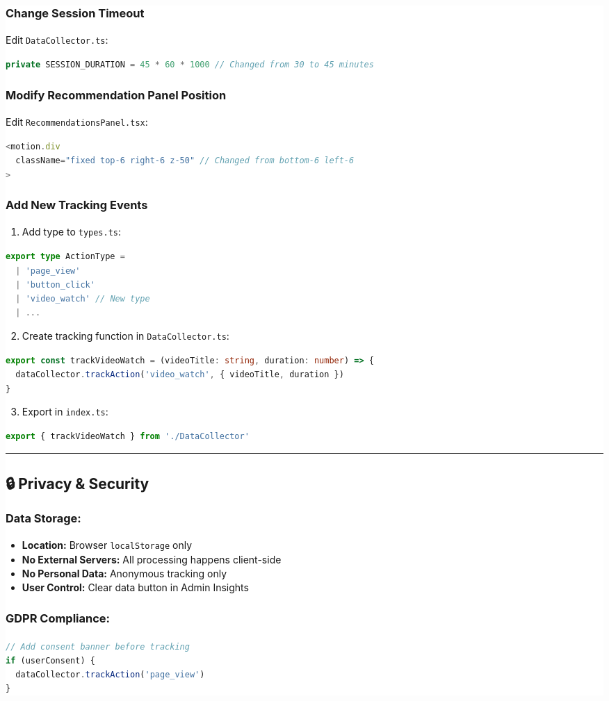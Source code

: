 ### Change Session Timeout

Edit `DataCollector.ts`:

```typescript
private SESSION_DURATION = 45 * 60 * 1000 // Changed from 30 to 45 minutes
```

### Modify Recommendation Panel Position

Edit `RecommendationsPanel.tsx`:

```typescript
<motion.div
  className="fixed top-6 right-6 z-50" // Changed from bottom-6 left-6
>
```

### Add New Tracking Events

1. Add type to `types.ts`:
```typescript
export type ActionType =
  | 'page_view'
  | 'button_click'
  | 'video_watch' // New type
  | ...
```

2. Create tracking function in `DataCollector.ts`:
```typescript
export const trackVideoWatch = (videoTitle: string, duration: number) => {
  dataCollector.trackAction('video_watch', { videoTitle, duration })
}
```

3. Export in `index.ts`:
```typescript
export { trackVideoWatch } from './DataCollector'
```

---

## 🔒 Privacy & Security

### Data Storage:
- **Location:** Browser `localStorage` only
- **No External Servers:** All processing happens client-side
- **No Personal Data:** Anonymous tracking only
- **User Control:** Clear data button in Admin Insights

### GDPR Compliance:
```typescript
// Add consent banner before tracking
if (userConsent) {
  dataCollector.trackAction('page_view')
}
```
